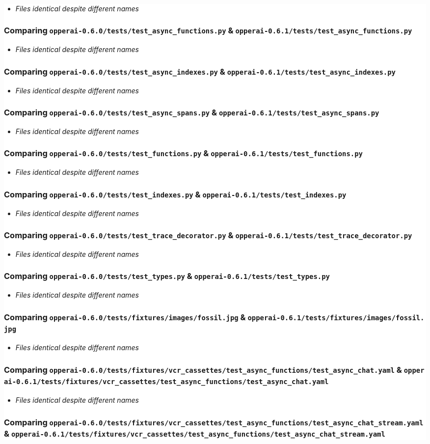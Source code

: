  * *Files identical despite different names*

### Comparing `opperai-0.6.0/tests/test_async_functions.py` & `opperai-0.6.1/tests/test_async_functions.py`

 * *Files identical despite different names*

### Comparing `opperai-0.6.0/tests/test_async_indexes.py` & `opperai-0.6.1/tests/test_async_indexes.py`

 * *Files identical despite different names*

### Comparing `opperai-0.6.0/tests/test_async_spans.py` & `opperai-0.6.1/tests/test_async_spans.py`

 * *Files identical despite different names*

### Comparing `opperai-0.6.0/tests/test_functions.py` & `opperai-0.6.1/tests/test_functions.py`

 * *Files identical despite different names*

### Comparing `opperai-0.6.0/tests/test_indexes.py` & `opperai-0.6.1/tests/test_indexes.py`

 * *Files identical despite different names*

### Comparing `opperai-0.6.0/tests/test_trace_decorator.py` & `opperai-0.6.1/tests/test_trace_decorator.py`

 * *Files identical despite different names*

### Comparing `opperai-0.6.0/tests/test_types.py` & `opperai-0.6.1/tests/test_types.py`

 * *Files identical despite different names*

### Comparing `opperai-0.6.0/tests/fixtures/images/fossil.jpg` & `opperai-0.6.1/tests/fixtures/images/fossil.jpg`

 * *Files identical despite different names*

### Comparing `opperai-0.6.0/tests/fixtures/vcr_cassettes/test_async_functions/test_async_chat.yaml` & `opperai-0.6.1/tests/fixtures/vcr_cassettes/test_async_functions/test_async_chat.yaml`

 * *Files identical despite different names*

### Comparing `opperai-0.6.0/tests/fixtures/vcr_cassettes/test_async_functions/test_async_chat_stream.yaml` & `opperai-0.6.1/tests/fixtures/vcr_cassettes/test_async_functions/test_async_chat_stream.yaml`
